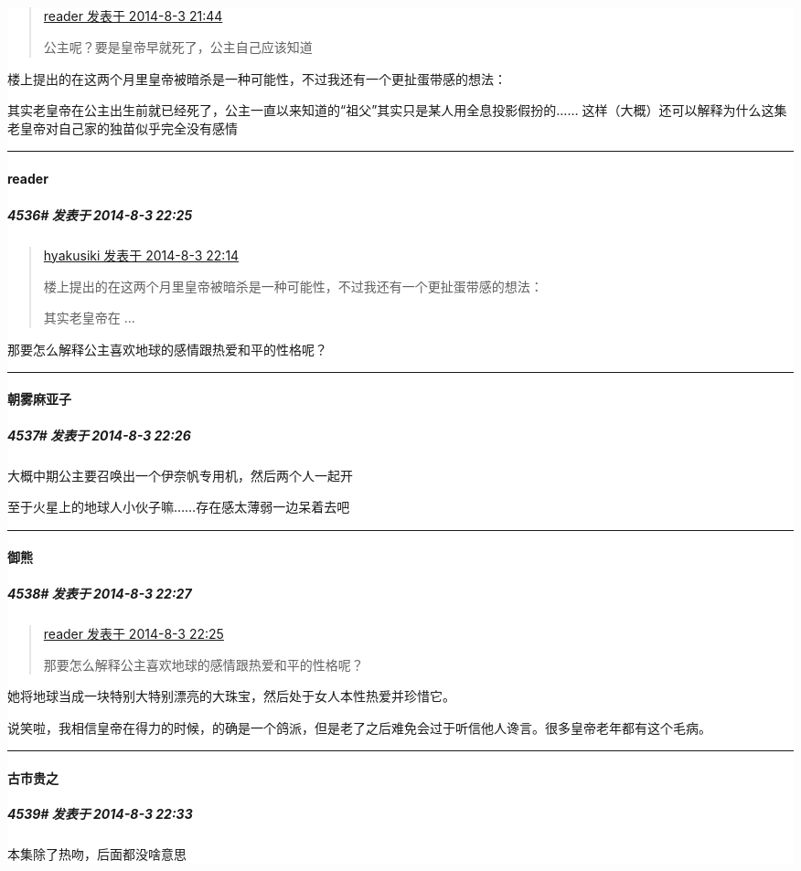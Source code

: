
<blockquote><a href="httphttps://bbs.saraba1st.com/2b/forum.php?mod=redirect&amp;goto=findpost&amp;pid=26251607&amp;ptid=999173" target="_blank">reader 发表于 2014-8-3 21:44</a>

公主呢？要是皇帝早就死了，公主自己应该知道</blockquote>
楼上提出的在这两个月里皇帝被暗杀是一种可能性，不过我还有一个更扯蛋带感的想法：

其实老皇帝在公主出生前就已经死了，公主一直以来知道的“祖父”其实只是某人用全息投影假扮的……
这样（大概）还可以解释为什么这集老皇帝对自己家的独苗似乎完全没有感情


-----

####  reader  
##### 4536#       发表于 2014-8-3 22:25


<blockquote><a href="httphttps://bbs.saraba1st.com/2b/forum.php?mod=redirect&amp;goto=findpost&amp;pid=26251818&amp;ptid=999173" target="_blank">hyakusiki 发表于 2014-8-3 22:14</a>

楼上提出的在这两个月里皇帝被暗杀是一种可能性，不过我还有一个更扯蛋带感的想法：

其实老皇帝在 ...</blockquote>
那要怎么解释公主喜欢地球的感情跟热爱和平的性格呢？


-----

####  朝雾麻亚子  
##### 4537#       发表于 2014-8-3 22:26


大概中期公主要召唤出一个伊奈帆专用机，然后两个人一起开

至于火星上的地球人小伙子嘛……存在感太薄弱一边呆着去吧


-----

####  御熊  
##### 4538#       发表于 2014-8-3 22:27


<blockquote><a href="httphttps://bbs.saraba1st.com/2b/forum.php?mod=redirect&amp;goto=findpost&amp;pid=26251912&amp;ptid=999173" target="_blank">reader 发表于 2014-8-3 22:25</a>

那要怎么解释公主喜欢地球的感情跟热爱和平的性格呢？</blockquote>
她将地球当成一块特别大特别漂亮的大珠宝，然后处于女人本性热爱并珍惜它。


说笑啦，我相信皇帝在得力的时候，的确是一个鸽派，但是老了之后难免会过于听信他人谗言。很多皇帝老年都有这个毛病。


-----

####  古市贵之  
##### 4539#       发表于 2014-8-3 22:33


本集除了热吻，后面都没啥意思
